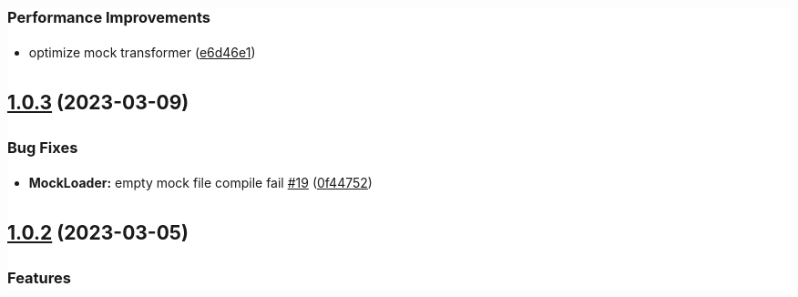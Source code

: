 
### Performance Improvements

* optimize mock transformer ([e6d46e1](https://github.com/pengzhanbo/vite-plugin-mock-dev-server/commit/e6d46e125591bcbd154b3c94fcb6025dfad00ca1))



## [1.0.3](https://github.com/pengzhanbo/vite-plugin-mock-dev-server/compare/v1.0.2...v1.0.3) (2023-03-09)


### Bug Fixes

* **MockLoader:** empty mock file compile fail [#19](https://github.com/pengzhanbo/vite-plugin-mock-dev-server/issues/19) ([0f44752](https://github.com/pengzhanbo/vite-plugin-mock-dev-server/commit/0f44752f84b04b207112e1b94a562098bc1981d3))



## [1.0.2](https://github.com/pengzhanbo/vite-plugin-mock-dev-server/compare/v1.0.1...v1.0.2) (2023-03-05)


### Features

